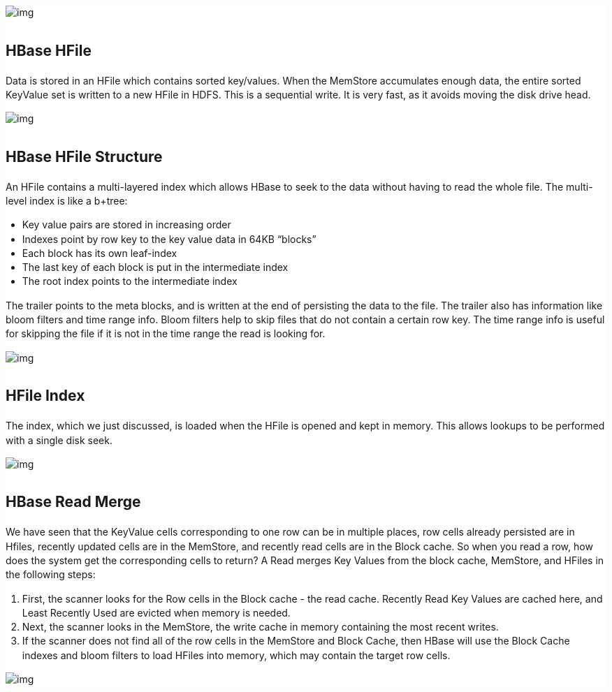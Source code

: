 ![img](https://mapr.com/blog/in-depth-look-hbase-architecture/assets/blogimages/HBaseArchitecture-Blog-Fig12.png)

## HBase HFile

Data is stored in an HFile which contains sorted key/values. When the MemStore accumulates enough data, the entire sorted KeyValue set is written to a new HFile in HDFS. This is a sequential write. It is very fast, as it avoids moving the disk drive head.

![img](https://mapr.com/blog/in-depth-look-hbase-architecture/assets/blogimages/HBaseArchitecture-Blog-Fig13.png)

## HBase HFile Structure

An HFile contains a multi-layered index which allows HBase to seek to the data without having to read the whole file. The multi-level index is like a b+tree:

- Key value pairs are stored in increasing order
- Indexes point by row key to the key value data in 64KB “blocks”
- Each block has its own leaf-index
- The last key of each block is put in the intermediate index
- The root index points to the intermediate index

The trailer points to the meta blocks, and is written at the end of persisting the data to the file. The trailer also has information like bloom filters and time range info. Bloom filters help to skip files that do not contain a certain row key. The time range info is useful for skipping the file if it is not in the time range the read is looking for.

![img](https://mapr.com/blog/in-depth-look-hbase-architecture/assets/blogimages/HBaseArchitecture-Blog-Fig14.png)

## HFile Index

The index, which we just discussed, is loaded when the HFile is opened and kept in memory. This allows lookups to be performed with a single disk seek.

![img](https://mapr.com/blog/in-depth-look-hbase-architecture/assets/blogimages/HBaseArchitecture-Blog-Fig15.png)

## HBase Read Merge

We have seen that the KeyValue cells corresponding to one row can be in multiple places, row cells already persisted are in Hfiles, recently updated cells are in the MemStore, and recently read cells are in the Block cache. So when you read a row, how does the system get the corresponding cells to return? A Read merges Key Values from the block cache, MemStore, and HFiles in the following steps:

1. First, the scanner looks for the Row cells in the Block cache - the read cache. Recently Read Key Values are cached here, and Least Recently Used are evicted when memory is needed.
2. Next, the scanner looks in the MemStore, the write cache in memory containing the most recent writes.
3. If the scanner does not find all of the row cells in the MemStore and Block Cache, then HBase will use the Block Cache indexes and bloom filters to load HFiles into memory, which may contain the target row cells.

![img](https://mapr.com/blog/in-depth-look-hbase-architecture/assets/blogimages/HBaseArchitecture-Blog-Fig16.png)
